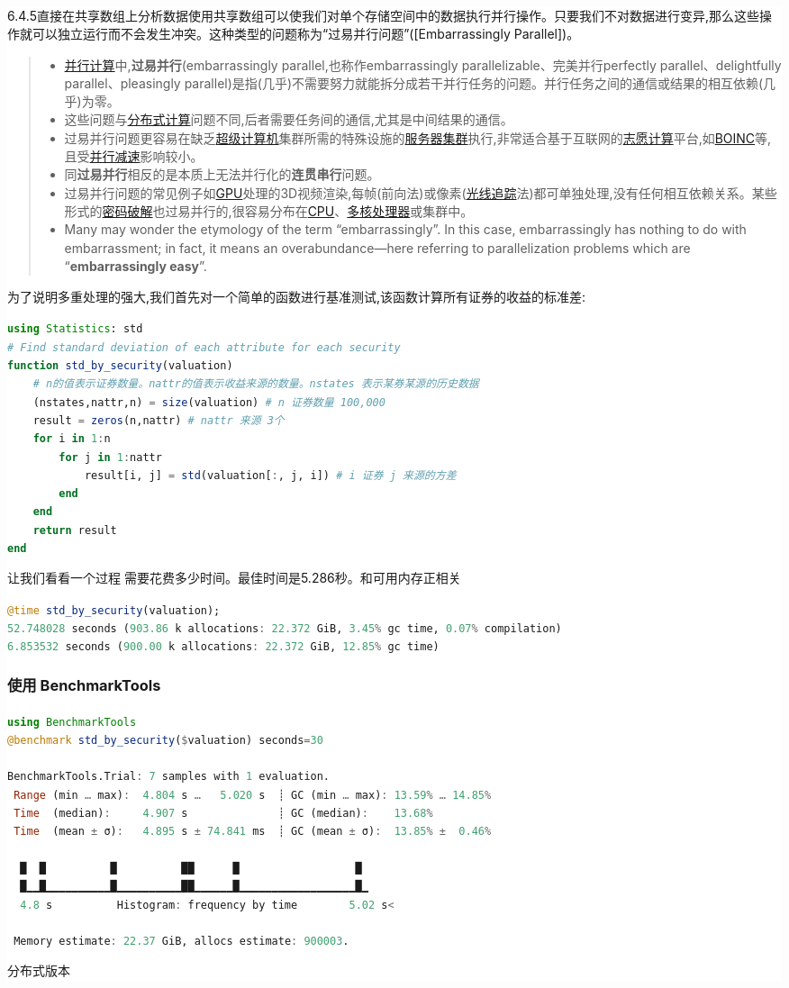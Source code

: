 6.4.5直接在共享数组上分析数据使用共享数组可以使我们对单个存储空间中的数据执行并行操作。只要我们不对数据进行变异,那么这些操作就可以独立运行而不会发生冲突。这种类型的问题称为“过易并行问题”([Embarrassingly Parallel])。
> - [并行计算](https://zh.wikipedia.org/wiki/%E5%B9%B6%E8%A1%8C%E8%AE%A1%E7%AE%97 "并行计算")中,**过易并行**(embarrassingly parallel,也称作embarrassingly parallelizable、完美并行perfectly parallel、delightfully parallel、pleasingly parallel)是指(几乎)不需要努力就能拆分成若干并行任务的问题。并行任务之间的通信或结果的相互依赖(几乎)为零。
> - 这些问题与[分布式计算](https://zh.wikipedia.org/wiki/%E5%88%86%E5%B8%83%E5%BC%8F%E8%AE%A1%E7%AE%97 "分布式计算")问题不同,后者需要任务间的通信,尤其是中间结果的通信。
> - 过易并行问题更容易在缺乏[超级计算机](https://zh.wikipedia.org/wiki/%E8%B6%85%E7%BA%A7%E8%AE%A1%E7%AE%97%E6%9C%BA "超级计算机")集群所需的特殊设施的[服务器集群](https://zh.wikipedia.org/wiki/%E6%9C%8D%E5%8A%A1%E5%99%A8%E9%9B%86%E7%BE%A4 "服务器集群")执行,非常适合基于互联网的[志愿计算](https://zh.wikipedia.org/wiki/%E5%BF%97%E6%84%BF%E8%AE%A1%E7%AE%97 "志愿计算")平台,如[BOINC](https://zh.wikipedia.org/wiki/BOINC "BOINC")等,且受[并行减速](https://zh.wikipedia.org/wiki/%E5%B9%B6%E8%A1%8C%E5%87%8F%E9%80%9F "并行减速")影响较小。
> - 同**过易并行**相反的是本质上无法并行化的**连贯串行**问题。
> - 过易并行问题的常见例子如[GPU](https://zh.wikipedia.org/wiki/GPU "GPU")处理的3D视频渲染,每帧(前向法)或像素([光线追踪](https://zh.wikipedia.org/wiki/%E5%85%89%E7%B7%9A%E8%BF%BD%E8%B9%A4 "光线追踪")法)都可单独处理,没有任何相互依赖关系。某些形式的[密码破解](https://zh.wikipedia.org/w/index.php?title=%E5%AF%86%E7%A0%81%E7%A0%B4%E8%A7%A3&action=edit&redlink=1 "密码破解(页面不存在)")也过易并行的,很容易分布在[CPU](https://zh.wikipedia.org/wiki/CPU "CPU")、[多核处理器](https://zh.wikipedia.org/wiki/%E5%A4%9A%E6%A0%B8%E5%A4%84%E7%90%86%E5%99%A8 "多核处理器")或集群中。
> - Many may wonder the etymology of the term “embarrassingly”. In this case, embarrassingly has nothing to do with embarrassment; in fact, it means an overabundance—here referring to parallelization problems which are “**embarrassingly easy**”.

为了说明多重处理的强大,我们首先对一个简单的函数进行基准测试,该函数计算所有证券的收益的标准差:
```julia
using Statistics: std
# Find standard deviation of each attribute for each security
function std_by_security(valuation)
	# n的值表示证券数量。nattr的值表示收益来源的数量。nstates 表示某券某源的历史数据
	(nstates,nattr,n) = size(valuation) # n 证券数量 100,000
	result = zeros(n,nattr) # nattr 来源 3个 
	for i in 1:n
		for j in 1:nattr
			result[i, j] = std(valuation[:, j, i]) # i 证券 j 来源的方差
		end
	end
	return result
end
```

让我们看看一个过程
需要花费多少时间。最佳时间是5.286秒。和可用内存正相关
```julia
@time std_by_security(valuation);
52.748028 seconds (903.86 k allocations: 22.372 GiB, 3.45% gc time, 0.07% compilation)
6.853532 seconds (900.00 k allocations: 22.372 GiB, 12.85% gc time)

```
### 使用 BenchmarkTools

```julia
using BenchmarkTools
@benchmark std_by_security($valuation) seconds=30

BenchmarkTools.Trial: 7 samples with 1 evaluation.
 Range (min … max):  4.804 s …   5.020 s  ┊ GC (min … max): 13.59% … 14.85%
 Time  (median):     4.907 s              ┊ GC (median):    13.68%
 Time  (mean ± σ):   4.895 s ± 74.841 ms  ┊ GC (mean ± σ):  13.85% ±  0.46%

  █  █          █          ██      █                  █
  █▁▁█▁▁▁▁▁▁▁▁▁▁█▁▁▁▁▁▁▁▁▁▁██▁▁▁▁▁▁█▁▁▁▁▁▁▁▁▁▁▁▁▁▁▁▁▁▁█▁
  4.8 s          Histogram: frequency by time        5.02 s<

 Memory estimate: 22.37 GiB, allocs estimate: 900003.
```
分布式版本
```julia
```